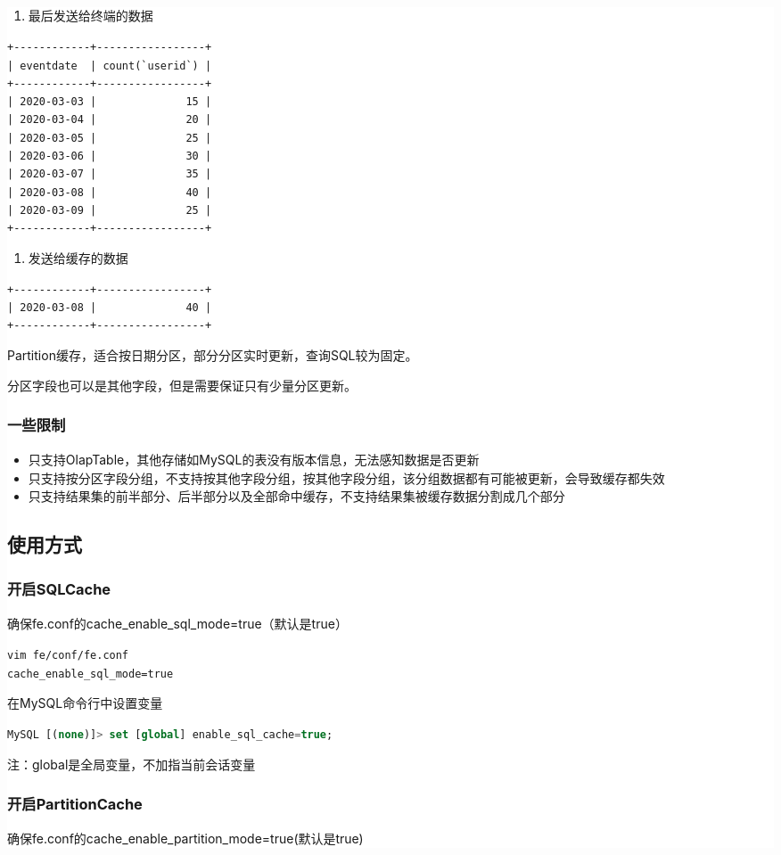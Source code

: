1. 最后发送给终端的数据

```text
+------------+-----------------+
| eventdate  | count(`userid`) |
+------------+-----------------+
| 2020-03-03 |              15 |
| 2020-03-04 |              20 |
| 2020-03-05 |              25 |
| 2020-03-06 |              30 |
| 2020-03-07 |              35 |
| 2020-03-08 |              40 |
| 2020-03-09 |              25 |
+------------+-----------------+
```

1. 发送给缓存的数据

```text
+------------+-----------------+
| 2020-03-08 |              40 |
+------------+-----------------+
```

Partition缓存，适合按日期分区，部分分区实时更新，查询SQL较为固定。

分区字段也可以是其他字段，但是需要保证只有少量分区更新。

### 一些限制

- 只支持OlapTable，其他存储如MySQL的表没有版本信息，无法感知数据是否更新
- 只支持按分区字段分组，不支持按其他字段分组，按其他字段分组，该分组数据都有可能被更新，会导致缓存都失效
- 只支持结果集的前半部分、后半部分以及全部命中缓存，不支持结果集被缓存数据分割成几个部分

## 使用方式

### 开启SQLCache

确保fe.conf的cache_enable_sql_mode=true（默认是true）

```text
vim fe/conf/fe.conf
cache_enable_sql_mode=true
```

在MySQL命令行中设置变量

```sql
MySQL [(none)]> set [global] enable_sql_cache=true;
```

注：global是全局变量，不加指当前会话变量

### 开启PartitionCache

确保fe.conf的cache_enable_partition_mode=true(默认是true)
